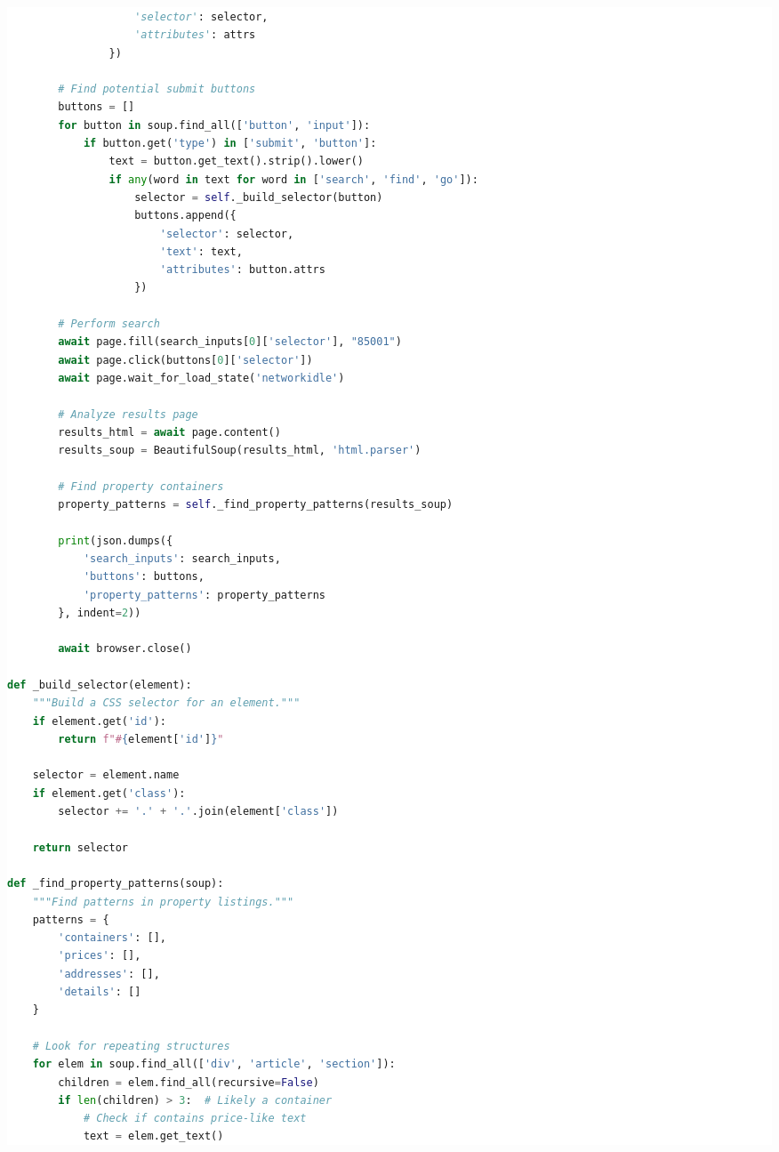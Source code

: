 ```python
                    'selector': selector,
                    'attributes': attrs
                })
        
        # Find potential submit buttons
        buttons = []
        for button in soup.find_all(['button', 'input']):
            if button.get('type') in ['submit', 'button']:
                text = button.get_text().strip().lower()
                if any(word in text for word in ['search', 'find', 'go']):
                    selector = self._build_selector(button)
                    buttons.append({
                        'selector': selector,
                        'text': text,
                        'attributes': button.attrs
                    })
        
        # Perform search
        await page.fill(search_inputs[0]['selector'], "85001")
        await page.click(buttons[0]['selector'])
        await page.wait_for_load_state('networkidle')
        
        # Analyze results page
        results_html = await page.content()
        results_soup = BeautifulSoup(results_html, 'html.parser')
        
        # Find property containers
        property_patterns = self._find_property_patterns(results_soup)
        
        print(json.dumps({
            'search_inputs': search_inputs,
            'buttons': buttons,
            'property_patterns': property_patterns
        }, indent=2))
        
        await browser.close()

def _build_selector(element):
    """Build a CSS selector for an element."""
    if element.get('id'):
        return f"#{element['id']}"
    
    selector = element.name
    if element.get('class'):
        selector += '.' + '.'.join(element['class'])
    
    return selector

def _find_property_patterns(soup):
    """Find patterns in property listings."""
    patterns = {
        'containers': [],
        'prices': [],
        'addresses': [],
        'details': []
    }
    
    # Look for repeating structures
    for elem in soup.find_all(['div', 'article', 'section']):
        children = elem.find_all(recursive=False)
        if len(children) > 3:  # Likely a container
            # Check if contains price-like text
            text = elem.get_text()
```